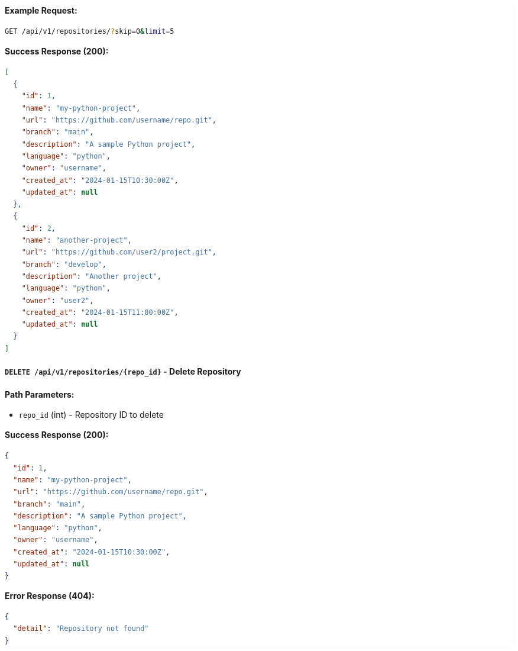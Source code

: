 **Example Request:**
```bash
GET /api/v1/repositories/?skip=0&limit=5
```

**Success Response (200):**
```json
[
  {
    "id": 1,
    "name": "my-python-project",
    "url": "https://github.com/username/repo.git",
    "branch": "main",
    "description": "A sample Python project",
    "language": "python",
    "owner": "username",
    "created_at": "2024-01-15T10:30:00Z",
    "updated_at": null
  },
  {
    "id": 2,
    "name": "another-project",
    "url": "https://github.com/user2/project.git",
    "branch": "develop",
    "description": "Another project",
    "language": "python",
    "owner": "user2",
    "created_at": "2024-01-15T11:00:00Z",
    "updated_at": null
  }
]
```

#### `DELETE /api/v1/repositories/{repo_id}` - Delete Repository
**Path Parameters:**
- `repo_id` (int) - Repository ID to delete

**Success Response (200):**
```json
{
  "id": 1,
  "name": "my-python-project",
  "url": "https://github.com/username/repo.git",
  "branch": "main",
  "description": "A sample Python project",
  "language": "python",
  "owner": "username",
  "created_at": "2024-01-15T10:30:00Z",
  "updated_at": null
}
```

**Error Response (404):**
```json
{
  "detail": "Repository not found"
}
```
